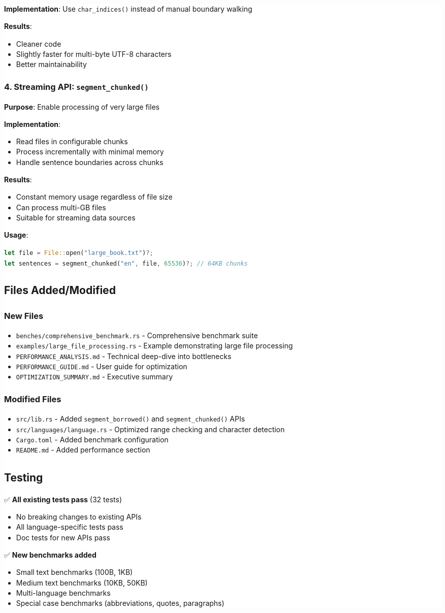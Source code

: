 **Implementation**: Use `char_indices()` instead of manual boundary walking

**Results**:
- Cleaner code
- Slightly faster for multi-byte UTF-8 characters
- Better maintainability

### 4. Streaming API: `segment_chunked()`
**Purpose**: Enable processing of very large files

**Implementation**: 
- Read files in configurable chunks
- Process incrementally with minimal memory
- Handle sentence boundaries across chunks

**Results**:
- Constant memory usage regardless of file size
- Can process multi-GB files
- Suitable for streaming data sources

**Usage**:
```rust
let file = File::open("large_book.txt")?;
let sentences = segment_chunked("en", file, 65536)?; // 64KB chunks
```

## Files Added/Modified

### New Files
- `benches/comprehensive_benchmark.rs` - Comprehensive benchmark suite
- `examples/large_file_processing.rs` - Example demonstrating large file processing
- `PERFORMANCE_ANALYSIS.md` - Technical deep-dive into bottlenecks
- `PERFORMANCE_GUIDE.md` - User guide for optimization
- `OPTIMIZATION_SUMMARY.md` - Executive summary

### Modified Files
- `src/lib.rs` - Added `segment_borrowed()` and `segment_chunked()` APIs
- `src/languages/language.rs` - Optimized range checking and character detection
- `Cargo.toml` - Added benchmark configuration
- `README.md` - Added performance section

## Testing

✅ **All existing tests pass** (32 tests)
- No breaking changes to existing APIs
- All language-specific tests pass
- Doc tests for new APIs pass

✅ **New benchmarks added**
- Small text benchmarks (100B, 1KB)
- Medium text benchmarks (10KB, 50KB)
- Multi-language benchmarks
- Special case benchmarks (abbreviations, quotes, paragraphs)
